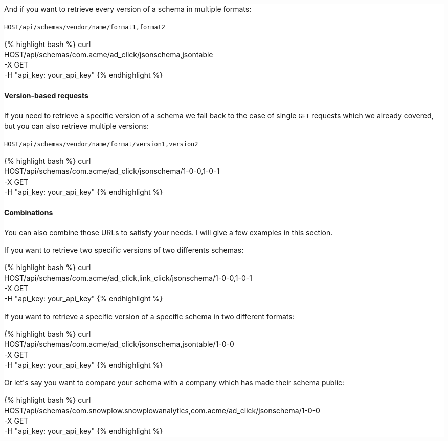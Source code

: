 And if you want to retrieve every version of a schema in multiple formats:

```
HOST/api/schemas/vendor/name/format1,format2
```

{% highlight bash %}
curl \
  HOST/api/schemas/com.acme/ad_click/jsonschema,jsontable \
  -X GET \
  -H "api_key: your_api_key"
{% endhighlight %}

<h4>Version-based requests</h4>

If you need to retrieve a specific version of a schema we fall back to the case
of single `GET` requests which we already covered, but you can also retrieve
multiple versions:

```
HOST/api/schemas/vendor/name/format/version1,version2
```

{% highlight bash %}
curl \
  HOST/api/schemas/com.acme/ad_click/jsonschema/1-0-0,1-0-1 \
  -X GET \
  -H "api_key: your_api_key"
{% endhighlight %}

<h4>Combinations</h4>

You can also combine those URLs to satisfy your needs. I will give a few
examples in this section.

If you want to retrieve two specific versions of two differents schemas:

{% highlight bash %}
curl \
  HOST/api/schemas/com.acme/ad_click,link_click/jsonschema/1-0-0,1-0-1 \
  -X GET \
  -H "api_key: your_api_key"
{% endhighlight %}

If you want to retrieve a specific version of a specific schema in two different
formats:

{% highlight bash %}
curl \
  HOST/api/schemas/com.acme/ad_click/jsonschema,jsontable/1-0-0 \
  -X GET \
  -H "api_key: your_api_key"
{% endhighlight %}

Or let's say you want to compare your schema with a company which has made
their schema public:

{% highlight bash %}
curl \
  HOST/api/schemas/com.snowplow.snowplowanalytics,com.acme/ad_click/jsonschema/1-0-0 \
  -X GET \
  -H "api_key: your_api_key"
{% endhighlight %}
